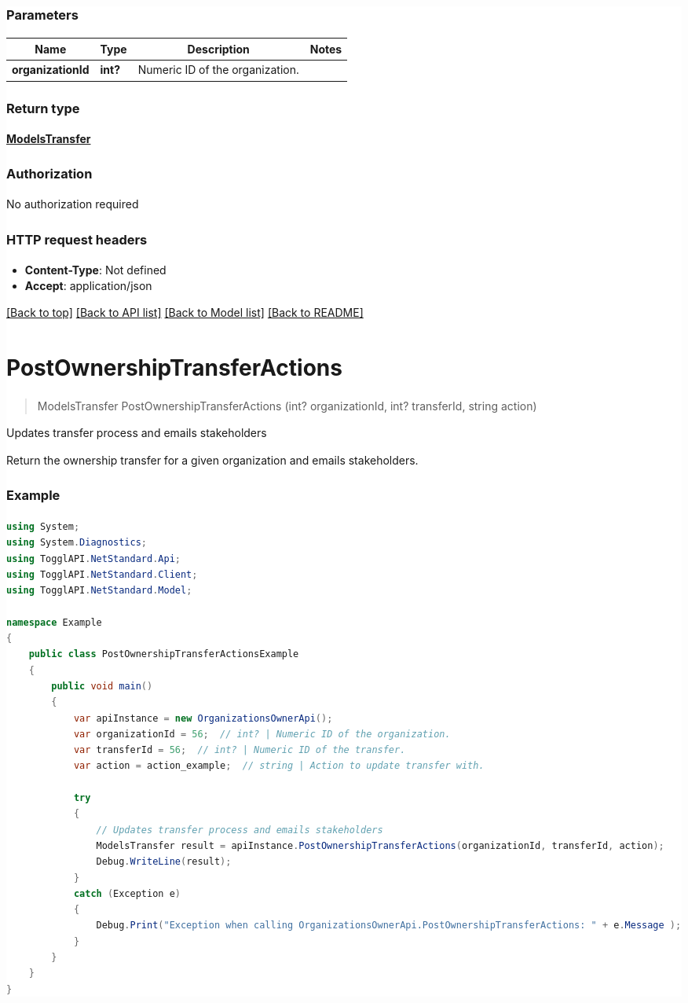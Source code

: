 ### Parameters

Name | Type | Description  | Notes
------------- | ------------- | ------------- | -------------
 **organizationId** | **int?**| Numeric ID of the organization. | 

### Return type

[**ModelsTransfer**](ModelsTransfer.md)

### Authorization

No authorization required

### HTTP request headers

 - **Content-Type**: Not defined
 - **Accept**: application/json

[[Back to top]](#) [[Back to API list]](../README.md#documentation-for-api-endpoints) [[Back to Model list]](../README.md#documentation-for-models) [[Back to README]](../README.md)

<a name="postownershiptransferactions"></a>
# **PostOwnershipTransferActions**
> ModelsTransfer PostOwnershipTransferActions (int? organizationId, int? transferId, string action)

Updates transfer process and emails stakeholders

Return the ownership transfer for a given organization and emails stakeholders.

### Example
```csharp
using System;
using System.Diagnostics;
using TogglAPI.NetStandard.Api;
using TogglAPI.NetStandard.Client;
using TogglAPI.NetStandard.Model;

namespace Example
{
    public class PostOwnershipTransferActionsExample
    {
        public void main()
        {
            var apiInstance = new OrganizationsOwnerApi();
            var organizationId = 56;  // int? | Numeric ID of the organization.
            var transferId = 56;  // int? | Numeric ID of the transfer.
            var action = action_example;  // string | Action to update transfer with.

            try
            {
                // Updates transfer process and emails stakeholders
                ModelsTransfer result = apiInstance.PostOwnershipTransferActions(organizationId, transferId, action);
                Debug.WriteLine(result);
            }
            catch (Exception e)
            {
                Debug.Print("Exception when calling OrganizationsOwnerApi.PostOwnershipTransferActions: " + e.Message );
            }
        }
    }
}
```